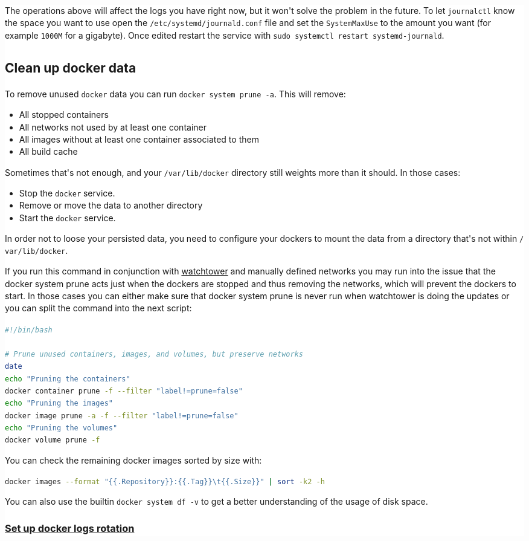 The operations above will affect the logs you have right now, but it won't solve
the problem in the future. To let `journalctl` know the space you want to use
open the `/etc/systemd/journald.conf` file and set the `SystemMaxUse` to the
amount you want (for example `1000M` for a gigabyte). Once edited restart the
service with `sudo systemctl restart systemd-journald`.

## Clean up docker data

To remove unused `docker` data you can run `docker system prune -a`. This will
remove:

- All stopped containers
- All networks not used by at least one container
- All images without at least one container associated to them
- All build cache

Sometimes that's not enough, and your `/var/lib/docker` directory still weights
more than it should. In those cases:

- Stop the `docker` service.
- Remove or move the data to another directory
- Start the `docker` service.

In order not to loose your persisted data, you need to configure your dockers to
mount the data from a directory that's not within `/var/lib/docker`.

If you run this command in conjunction with [watchtower](watchtower.md) and manually defined networks you may run into the issue that the docker system prune acts just when the dockers are stopped and thus removing the networks, which will prevent the dockers to start. In those cases you can either make sure that docker system prune is never run when watchtower is doing the updates or you can split the command into the next script:

```bash
#!/bin/bash

# Prune unused containers, images, and volumes, but preserve networks
date
echo "Pruning the containers"
docker container prune -f --filter "label!=prune=false"
echo "Pruning the images"
docker image prune -a -f --filter "label!=prune=false"
echo "Pruning the volumes"
docker volume prune -f
```

You can check the remaining docker images sorted by size with:

```bash
docker images --format "{{.Repository}}:{{.Tag}}\t{{.Size}}" | sort -k2 -h
```

You can also use the builtin `docker system df -v` to get a better understanding of the usage of disk space.

### [Set up docker logs rotation](https://medium.com/free-code-camp/how-to-setup-log-rotation-for-a-docker-container-a508093912b2)
